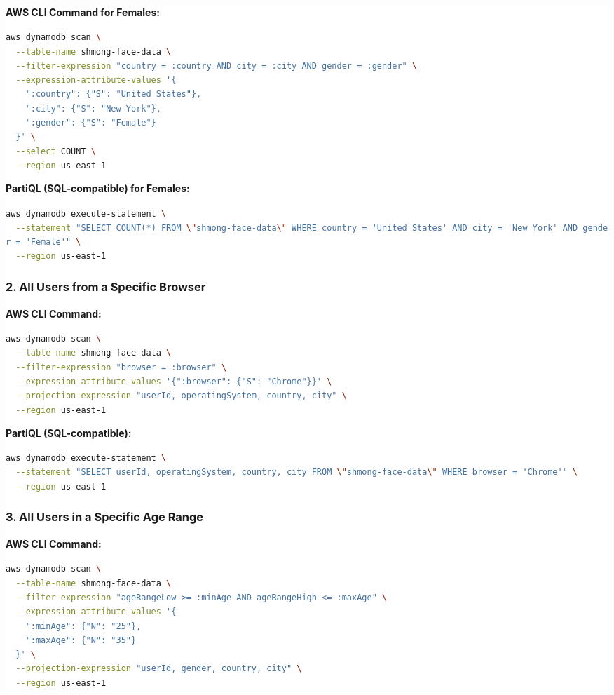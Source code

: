**AWS CLI Command for Females:**
```bash
aws dynamodb scan \
  --table-name shmong-face-data \
  --filter-expression "country = :country AND city = :city AND gender = :gender" \
  --expression-attribute-values '{
    ":country": {"S": "United States"},
    ":city": {"S": "New York"},
    ":gender": {"S": "Female"}
  }' \
  --select COUNT \
  --region us-east-1
```

**PartiQL (SQL-compatible) for Females:**
```bash
aws dynamodb execute-statement \
  --statement "SELECT COUNT(*) FROM \"shmong-face-data\" WHERE country = 'United States' AND city = 'New York' AND gender = 'Female'" \
  --region us-east-1
```

### 2. All Users from a Specific Browser

**AWS CLI Command:**
```bash
aws dynamodb scan \
  --table-name shmong-face-data \
  --filter-expression "browser = :browser" \
  --expression-attribute-values '{":browser": {"S": "Chrome"}}' \
  --projection-expression "userId, operatingSystem, country, city" \
  --region us-east-1
```

**PartiQL (SQL-compatible):**
```bash
aws dynamodb execute-statement \
  --statement "SELECT userId, operatingSystem, country, city FROM \"shmong-face-data\" WHERE browser = 'Chrome'" \
  --region us-east-1
```

### 3. All Users in a Specific Age Range

**AWS CLI Command:**
```bash
aws dynamodb scan \
  --table-name shmong-face-data \
  --filter-expression "ageRangeLow >= :minAge AND ageRangeHigh <= :maxAge" \
  --expression-attribute-values '{
    ":minAge": {"N": "25"},
    ":maxAge": {"N": "35"}
  }' \
  --projection-expression "userId, gender, country, city" \
  --region us-east-1
```
